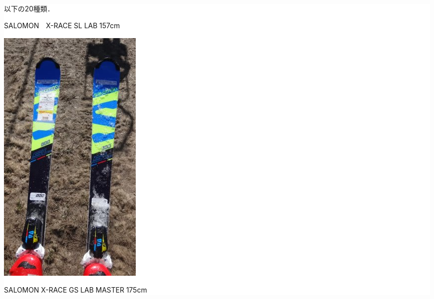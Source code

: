 
以下の20種類．





SALOMON　X-RACE SL LAB 157cm




![52c1937d7ab81b12c291dfb80fce3ea8.jpg](images/52c1937d7ab81b12c291dfb80fce3ea8.jpg)







SALOMON X-RACE GS LAB MASTER 175cm



